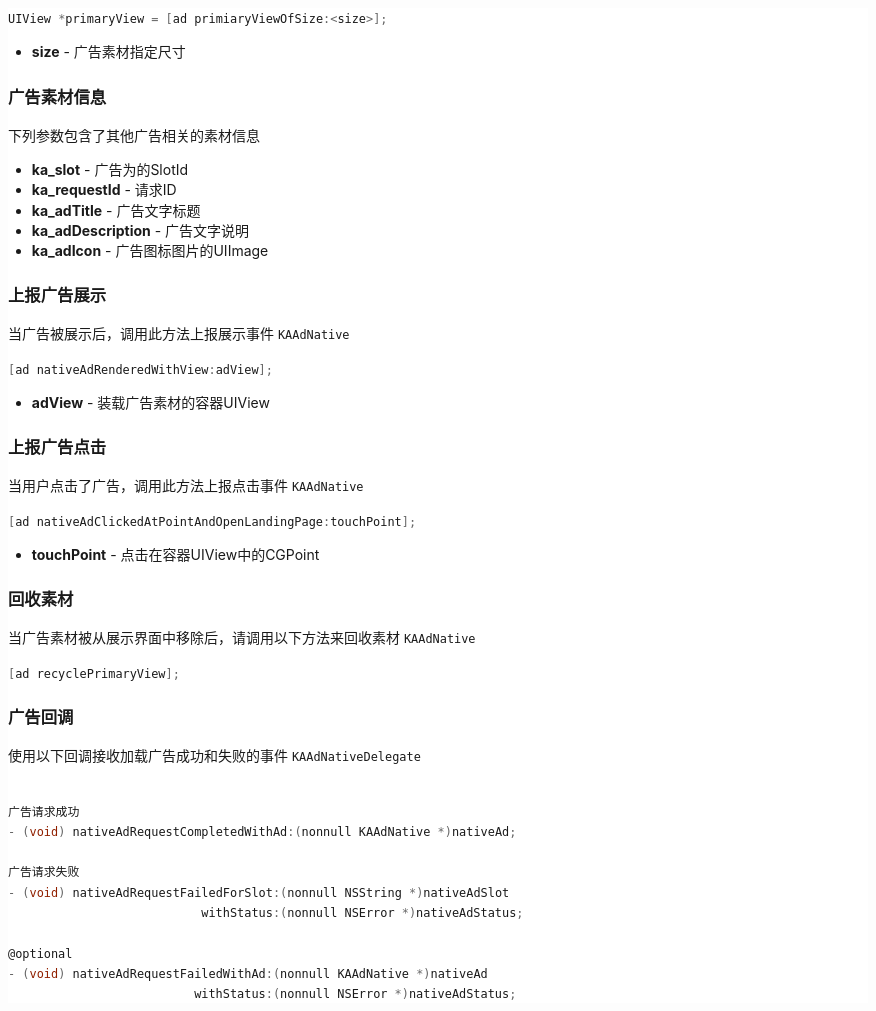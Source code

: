 ```Objective-c
UIView *primaryView = [ad primiaryViewOfSize:<size>];
```
* **size** - 广告素材指定尺寸

### 广告素材信息
下列参数包含了其他广告相关的素材信息

* **ka_slot** - 广告为的SlotId
* **ka_requestId** - 请求ID
* **ka_adTitle** - 广告文字标题
* **ka_adDescription** - 广告文字说明
* **ka_adIcon** - 广告图标图片的UIImage


### 上报广告展示
当广告被展示后，调用此方法上报展示事件
`KAAdNative`

```Objective-c
[ad nativeAdRenderedWithView:adView];
```
* **adView** - 装载广告素材的容器UIView

### 上报广告点击
当用户点击了广告，调用此方法上报点击事件
`KAAdNative`

```Objective-c
[ad nativeAdClickedAtPointAndOpenLandingPage:touchPoint];
```
* **touchPoint** - 点击在容器UIView中的CGPoint

### 回收素材
当广告素材被从展示界面中移除后，请调用以下方法来回收素材
`KAAdNative`

```Objective-c
[ad recyclePrimaryView];
```

### 广告回调
使用以下回调接收加载广告成功和失败的事件
`KAAdNativeDelegate`

```Objective-c

广告请求成功
- (void) nativeAdRequestCompletedWithAd:(nonnull KAAdNative *)nativeAd;

广告请求失败
- (void) nativeAdRequestFailedForSlot:(nonnull NSString *)nativeAdSlot
                           withStatus:(nonnull NSError *)nativeAdStatus;

@optional
- (void) nativeAdRequestFailedWithAd:(nonnull KAAdNative *)nativeAd
                          withStatus:(nonnull NSError *)nativeAdStatus;
```
